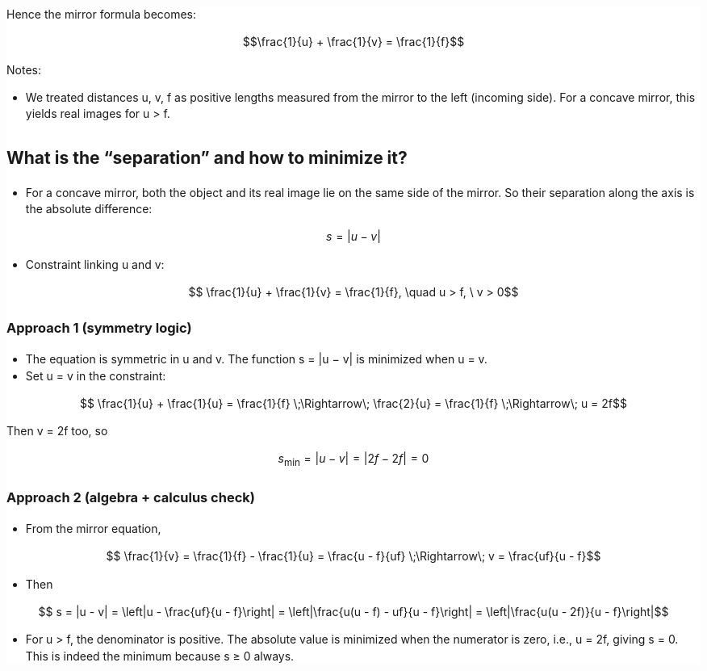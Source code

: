 Hence the mirror formula becomes:
```math
\frac{1}{u} + \frac{1}{v} = \frac{1}{f}
```

Notes:
- We treated distances u, v, f as positive lengths measured from the mirror to the left (incoming side). For a concave mirror, this yields real images for u > f.

## What is the “separation” and how to minimize it?
- For a concave mirror, both the object and its real image lie on the same side of the mirror. So their separation along the axis is the absolute difference:
  

```math
  s = |u - v|
  ```

- Constraint linking u and v:
  

```math
  \frac{1}{u} + \frac{1}{v} = \frac{1}{f}, \quad u > f, \ v > 0
  ```

### Approach 1 (symmetry logic)
- The equation is symmetric in u and v. The function s = |u − v| is minimized when u = v.
- Set u = v in the constraint:
  

```math
  \frac{1}{u} + \frac{1}{u} = \frac{1}{f} \;\Rightarrow\; \frac{2}{u} = \frac{1}{f} \;\Rightarrow\; u = 2f
  ```
  
  Then v = 2f too, so
  

```math
  s_{\min} = |u - v| = |2f - 2f| = 0
  ```

### Approach 2 (algebra + calculus check)
- From the mirror equation,
  

```math
  \frac{1}{v} = \frac{1}{f} - \frac{1}{u} = \frac{u - f}{uf}
  \;\Rightarrow\;
  v = \frac{uf}{u - f}
  ```
- Then
  

```math
  s = |u - v| = \left|u - \frac{uf}{u - f}\right| 
              = \left|\frac{u(u - f) - uf}{u - f}\right|
              = \left|\frac{u(u - 2f)}{u - f}\right|
  ```
- For u > f, the denominator is positive. The absolute value is minimized when the numerator is zero, i.e., u = 2f, giving s = 0. This is indeed the minimum because s ≥ 0 always.
